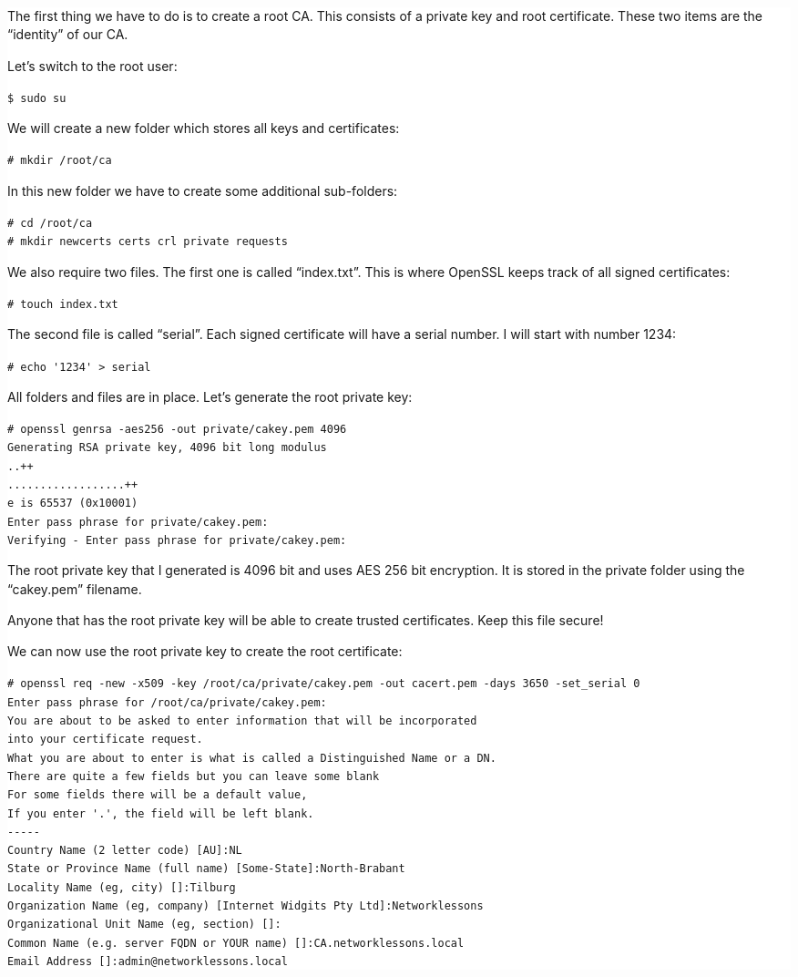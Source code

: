 The first thing we have to do is to create a root CA. This consists of a private key and root certificate. These two items are the “identity” of our CA.

Let’s switch to the root user:

```
$ sudo su
```

We will create a new folder which stores all keys and certificates:

```
# mkdir /root/ca
```

In this new folder we have to create some additional sub-folders:

```
# cd /root/ca
# mkdir newcerts certs crl private requests
```

We also require two files. The first one is called “index.txt”. This is where OpenSSL keeps track of all signed certificates:

```
# touch index.txt
```

The second file is called “serial”. Each signed certificate will have a serial number. I will start with number 1234:

```
# echo '1234' > serial
```

All folders and files are in place. Let’s generate the root private key:

```
# openssl genrsa -aes256 -out private/cakey.pem 4096
Generating RSA private key, 4096 bit long modulus
..++
..................++
e is 65537 (0x10001)
Enter pass phrase for private/cakey.pem:
Verifying - Enter pass phrase for private/cakey.pem:
```

The root private key that I generated is 4096 bit and uses AES 256 bit encryption. It is stored in the private folder using the “cakey.pem” filename.

Anyone that has the root private key will be able to create trusted certificates. Keep this file secure!

We can now use the root private key to create the root certificate:

```
# openssl req -new -x509 -key /root/ca/private/cakey.pem -out cacert.pem -days 3650 -set_serial 0
Enter pass phrase for /root/ca/private/cakey.pem:
You are about to be asked to enter information that will be incorporated
into your certificate request.
What you are about to enter is what is called a Distinguished Name or a DN.
There are quite a few fields but you can leave some blank
For some fields there will be a default value,
If you enter '.', the field will be left blank.
-----
Country Name (2 letter code) [AU]:NL
State or Province Name (full name) [Some-State]:North-Brabant
Locality Name (eg, city) []:Tilburg
Organization Name (eg, company) [Internet Widgits Pty Ltd]:Networklessons
Organizational Unit Name (eg, section) []:
Common Name (e.g. server FQDN or YOUR name) []:CA.networklessons.local
Email Address []:admin@networklessons.local
```